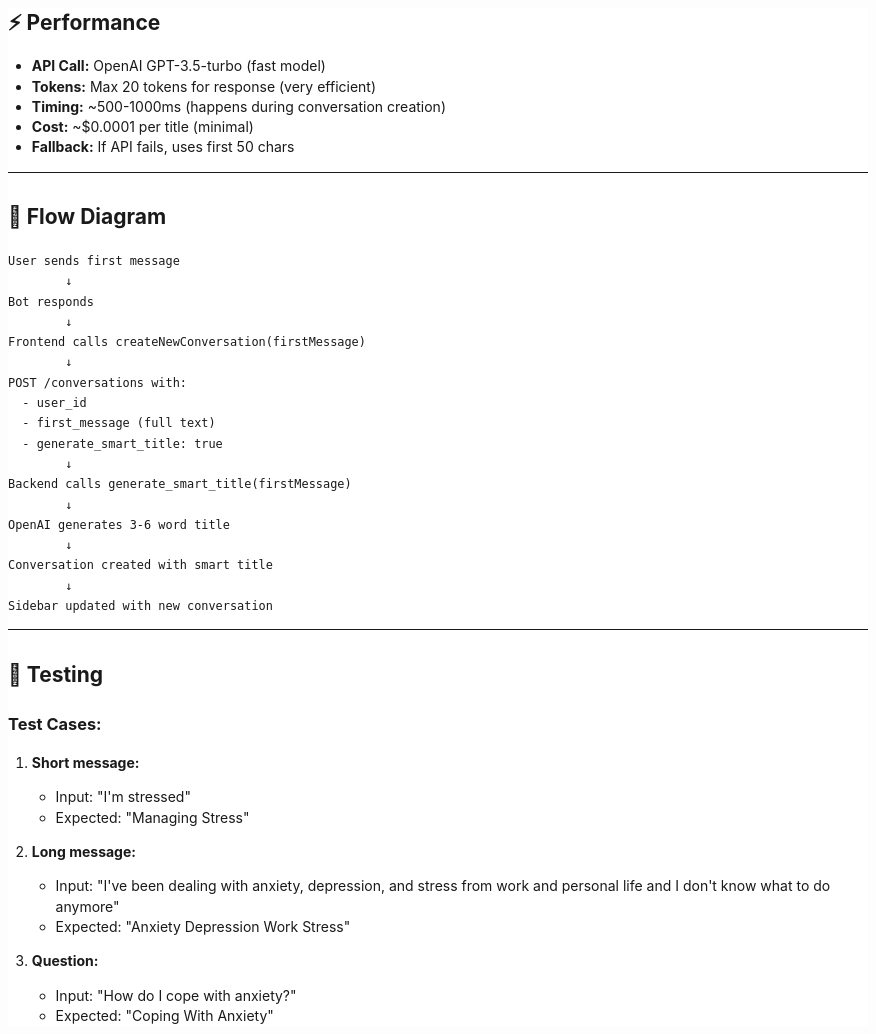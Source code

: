 ## ⚡ Performance

- **API Call:** OpenAI GPT-3.5-turbo (fast model)
- **Tokens:** Max 20 tokens for response (very efficient)
- **Timing:** ~500-1000ms (happens during conversation creation)
- **Cost:** ~$0.0001 per title (minimal)
- **Fallback:** If API fails, uses first 50 chars

---

## 🔄 Flow Diagram

```
User sends first message
        ↓
Bot responds
        ↓
Frontend calls createNewConversation(firstMessage)
        ↓
POST /conversations with:
  - user_id
  - first_message (full text)
  - generate_smart_title: true
        ↓
Backend calls generate_smart_title(firstMessage)
        ↓
OpenAI generates 3-6 word title
        ↓
Conversation created with smart title
        ↓
Sidebar updated with new conversation
```

---

## 🧪 Testing

### **Test Cases:**

1. **Short message:**
   - Input: "I'm stressed"
   - Expected: "Managing Stress"

2. **Long message:**
   - Input: "I've been dealing with anxiety, depression, and stress from work and personal life and I don't know what to do anymore"
   - Expected: "Anxiety Depression Work Stress"

3. **Question:**
   - Input: "How do I cope with anxiety?"
   - Expected: "Coping With Anxiety"
